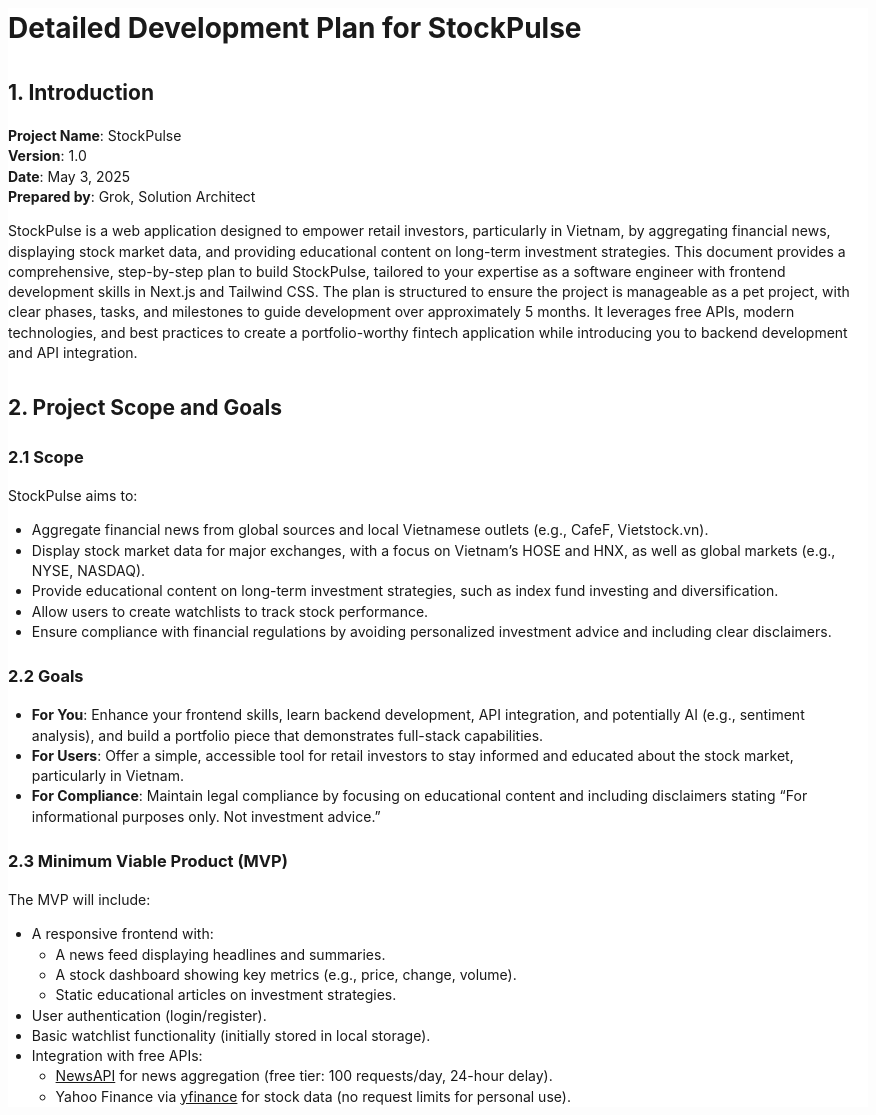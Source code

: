 # Detailed Development Plan for StockPulse

## 1. Introduction

**Project Name**: StockPulse  
**Version**: 1.0  
**Date**: May 3, 2025  
**Prepared by**: Grok, Solution Architect  

StockPulse is a web application designed to empower retail investors, particularly in Vietnam, by aggregating financial news, displaying stock market data, and providing educational content on long-term investment strategies. This document provides a comprehensive, step-by-step plan to build StockPulse, tailored to your expertise as a software engineer with frontend development skills in Next.js and Tailwind CSS. The plan is structured to ensure the project is manageable as a pet project, with clear phases, tasks, and milestones to guide development over approximately 5 months. It leverages free APIs, modern technologies, and best practices to create a portfolio-worthy fintech application while introducing you to backend development and API integration.

## 2. Project Scope and Goals

### 2.1 Scope
StockPulse aims to:
- Aggregate financial news from global sources and local Vietnamese outlets (e.g., CafeF, Vietstock.vn).
- Display stock market data for major exchanges, with a focus on Vietnam’s HOSE and HNX, as well as global markets (e.g., NYSE, NASDAQ).
- Provide educational content on long-term investment strategies, such as index fund investing and diversification.
- Allow users to create watchlists to track stock performance.
- Ensure compliance with financial regulations by avoiding personalized investment advice and including clear disclaimers.

### 2.2 Goals
- **For You**: Enhance your frontend skills, learn backend development, API integration, and potentially AI (e.g., sentiment analysis), and build a portfolio piece that demonstrates full-stack capabilities.
- **For Users**: Offer a simple, accessible tool for retail investors to stay informed and educated about the stock market, particularly in Vietnam.
- **For Compliance**: Maintain legal compliance by focusing on educational content and including disclaimers stating “For informational purposes only. Not investment advice.”

### 2.3 Minimum Viable Product (MVP)
The MVP will include:
- A responsive frontend with:
  - A news feed displaying headlines and summaries.
  - A stock dashboard showing key metrics (e.g., price, change, volume).
  - Static educational articles on investment strategies.
- User authentication (login/register).
- Basic watchlist functionality (initially stored in local storage).
- Integration with free APIs:
  - [NewsAPI](https://newsapi.org/) for news aggregation (free tier: 100 requests/day, 24-hour delay).
  - Yahoo Finance via [yfinance](https://github.com/ranaroussi/yfinance) for stock data (no request limits for personal use).
